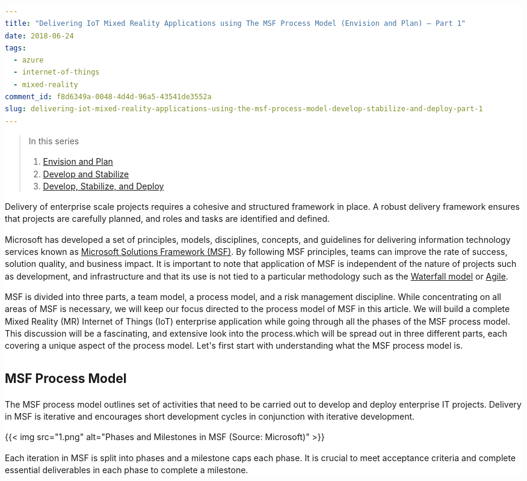 ```yaml
---
title: "Delivering IoT Mixed Reality Applications using The MSF Process Model (Envision and Plan) – Part 1"
date: 2018-06-24
tags:
  - azure
  - internet-of-things
  - mixed-reality
comment_id: f8d6349a-0048-4d4d-96a5-43541de3552a
slug: delivering-iot-mixed-reality-applications-using-the-msf-process-model-develop-stabilize-and-deploy-part-1
---
```


> In this series
>
> 1. [Envision and Plan](/post/delivering-iot-mixed-reality-applications-using-the-msf-process-model-develop-stabilize-and-deploy-part-1/)
> 2. [Develop and Stabilize](/post/delivering-iot-mixed-reality-applications-using-the-msf-process-model-develop-stabilize-and-deploy-part-2/)
> 3. [Develop, Stabilize, and Deploy](/post/delivering-iot-mixed-reality-applications-using-the-msf-process-model-develop-stabilize-and-deploy-part-3/)

Delivery of enterprise scale projects requires a cohesive and structured framework in place. A robust delivery framework ensures that projects are carefully planned, and roles and tasks are identified and defined.

Microsoft has developed a set of principles, models, disciplines, concepts, and guidelines for delivering information technology services known as [Microsoft Solutions Framework (MSF)](<https://msdn.microsoft.com/en-us/library/jj161047(v=vs.120).aspx>). By following MSF principles, teams can improve the rate of success, solution quality, and business impact. It is important to note that application of MSF is independent of the nature of projects such as development, and infrastructure and that its use is not tied to a particular methodology such as the [Waterfall model](https://en.wikipedia.org/wiki/Waterfall_model) or [Agile](https://en.wikipedia.org/wiki/Agile_software_development).

MSF is divided into three parts, a team model, a process model, and a risk management discipline. While concentrating on all areas of MSF is necessary, we will keep our focus directed to the process model of MSF in this article. We will build a complete Mixed Reality (MR) Internet of Things (IoT) enterprise application while going through all the phases of the MSF process model. This discussion will be a fascinating, and extensive look into the process.which will be spread out in three different parts, each covering a unique aspect of the process model. Let's first start with understanding what the MSF process model is.

## MSF Process Model

The MSF process model outlines set of activities that need to be carried out to develop and deploy enterprise IT projects. Delivery in MSF is iterative and encourages short development cycles in conjunction with iterative development.

{{< img src="1.png" alt="Phases and Milestones in MSF (Source: Microsoft)" >}}

Each iteration in MSF is split into phases and a milestone caps each phase. It is crucial to meet acceptance criteria and complete essential deliverables in each phase to complete a milestone.
